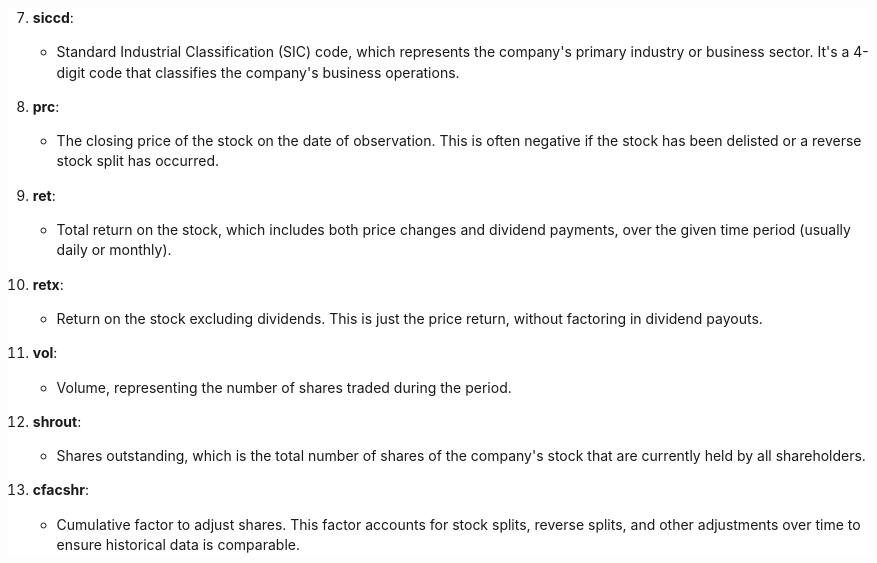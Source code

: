 7. **siccd**:  
   - Standard Industrial Classification (SIC) code, which represents the company's primary industry or business sector. It's a 4-digit code that classifies the company's business operations.

8. **prc**:  
   - The closing price of the stock on the date of observation. This is often negative if the stock has been delisted or a reverse stock split has occurred.

9. **ret**:  
   - Total return on the stock, which includes both price changes and dividend payments, over the given time period (usually daily or monthly).

10. **retx**:  
    - Return on the stock excluding dividends. This is just the price return, without factoring in dividend payouts.

11. **vol**:  
    - Volume, representing the number of shares traded during the period.

12. **shrout**:  
    - Shares outstanding, which is the total number of shares of the company's stock that are currently held by all shareholders.

13. **cfacshr**:  
    - Cumulative factor to adjust shares. This factor accounts for stock splits, reverse splits, and other adjustments over time to ensure historical data is comparable.
